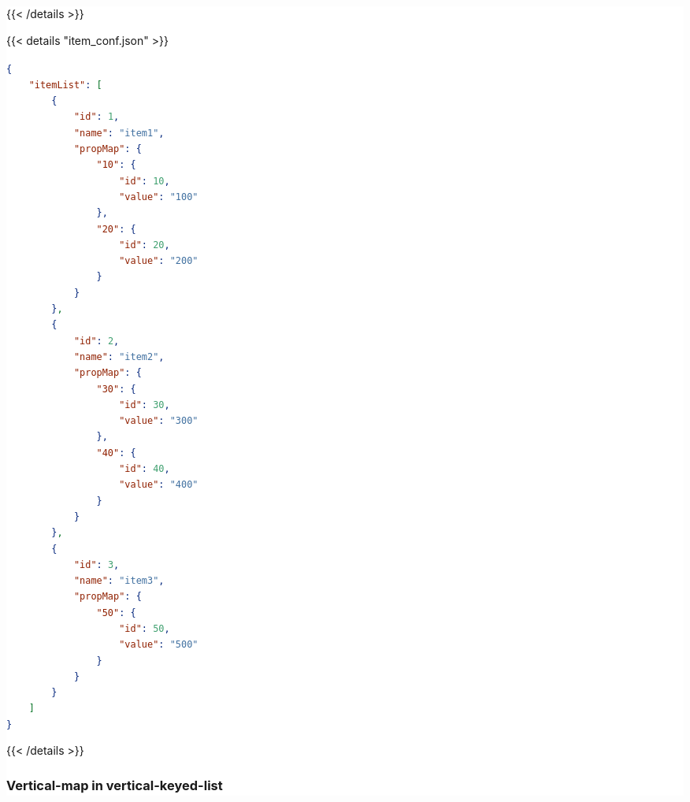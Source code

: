 {{< /details >}}

{{< details "item_conf.json" >}}

```json
{
    "itemList": [
        {
            "id": 1,
            "name": "item1",
            "propMap": {
                "10": {
                    "id": 10,
                    "value": "100"
                },
                "20": {
                    "id": 20,
                    "value": "200"
                }
            }
        },
        {
            "id": 2,
            "name": "item2",
            "propMap": {
                "30": {
                    "id": 30,
                    "value": "300"
                },
                "40": {
                    "id": 40,
                    "value": "400"
                }
            }
        },
        {
            "id": 3,
            "name": "item3",
            "propMap": {
                "50": {
                    "id": 50,
                    "value": "500"
                }
            }
        }
    ]
}
```

{{< /details >}}

### Vertical-map in vertical-keyed-list
